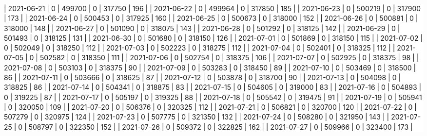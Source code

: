 | 2021-06-21 | 0 | 499700 | 0 | 317750 | 196 |
| 2021-06-22 | 0 | 499964 | 0 | 317850 | 185 |
| 2021-06-23 | 0 | 500219 | 0 | 317900 | 173 |
| 2021-06-24 | 0 | 500453 | 0 | 317925 | 160 |
| 2021-06-25 | 0 | 500673 | 0 | 318000 | 152 |
| 2021-06-26 | 0 | 500881 | 0 | 318000 | 148 |
| 2021-06-27 | 0 | 501090 | 0 | 318075 | 143 |
| 2021-06-28 | 0 | 501292 | 0 | 318125 | 142 |
| 2021-06-29 | 0 | 501493 | 0 | 318125 | 131 |
| 2021-06-30 | 0 | 501680 | 0 | 318150 | 126 |
| 2021-07-01 | 0 | 501869 | 0 | 318150 | 115 |
| 2021-07-02 | 0 | 502049 | 0 | 318250 | 112 |
| 2021-07-03 | 0 | 502223 | 0 | 318275 | 112 |
| 2021-07-04 | 0 | 502401 | 0 | 318325 | 112 |
| 2021-07-05 | 0 | 502582 | 0 | 318350 | 111 |
| 2021-07-06 | 0 | 502754 | 0 | 318375 | 106 |
| 2021-07-07 | 0 | 502925 | 0 | 318375 | 98 |
| 2021-07-08 | 0 | 503103 | 0 | 318375 | 90 |
| 2021-07-09 | 0 | 503283 | 0 | 318450 | 89 |
| 2021-07-10 | 0 | 503469 | 0 | 318500 | 86 |
| 2021-07-11 | 0 | 503666 | 0 | 318625 | 87 |
| 2021-07-12 | 0 | 503878 | 0 | 318700 | 90 |
| 2021-07-13 | 0 | 504098 | 0 | 318825 | 86 |
| 2021-07-14 | 0 | 504341 | 0 | 318875 | 83 |
| 2021-07-15 | 0 | 504605 | 0 | 319000 | 83 |
| 2021-07-16 | 0 | 504893 | 0 | 319225 | 87 |
| 2021-07-17 | 0 | 505197 | 0 | 319325 | 88 |
| 2021-07-18 | 0 | 505542 | 0 | 319475 | 91 |
| 2021-07-19 | 0 | 505941 | 0 | 320050 | 109 |
| 2021-07-20 | 0 | 506376 | 0 | 320325 | 112 |
| 2021-07-21 | 0 | 506821 | 0 | 320700 | 120 |
| 2021-07-22 | 0 | 507279 | 0 | 320975 | 124 |
| 2021-07-23 | 0 | 507775 | 0 | 321350 | 132 |
| 2021-07-24 | 0 | 508280 | 0 | 321950 | 143 |
| 2021-07-25 | 0 | 508797 | 0 | 322350 | 152 |
| 2021-07-26 | 0 | 509372 | 0 | 322825 | 162 |
| 2021-07-27 | 0 | 509966 | 0 | 323400 | 173 |